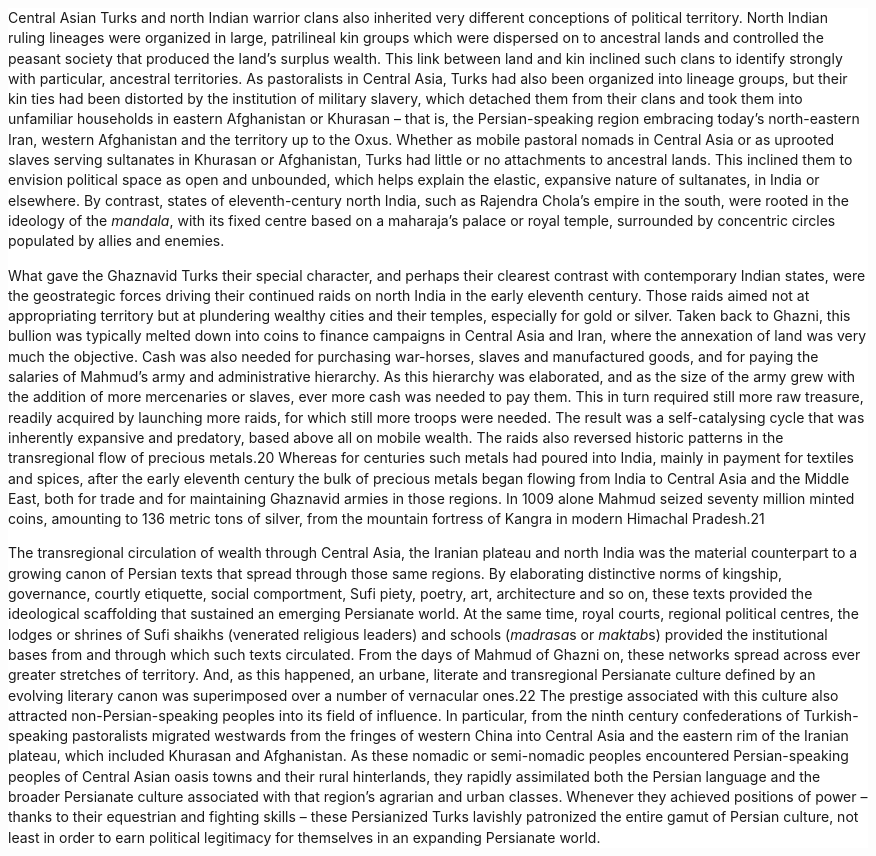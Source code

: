 Central Asian Turks and north Indian warrior clans also inherited very different conceptions of political territory. North Indian ruling lineages were organized in large, patrilineal kin groups which were dispersed on to ancestral lands and controlled the peasant society that produced the land’s surplus wealth. This link between land and kin inclined such clans to identify strongly with particular, ancestral territories. As pastoralists in Central Asia, Turks had also been organized into lineage groups, but their kin ties had been distorted by the institution of military slavery, which detached them from their clans and took them into unfamiliar households in eastern Afghanistan or Khurasan – that is, the Persian-speaking region embracing today’s north-eastern Iran, western Afghanistan and the territory up to the Oxus. Whether as mobile pastoral nomads in Central Asia or as uprooted slaves serving sultanates in Khurasan or Afghanistan, Turks had little or no attachments to ancestral lands. This inclined them to envision political space as open and unbounded, which helps explain the elastic, expansive nature of sultanates, in India or elsewhere. By contrast, states of eleventh-century north India, such as Rajendra Chola’s empire in the south, were rooted in the ideology of the *mandala*, with its fixed centre based on a maharaja’s palace or royal temple, surrounded by concentric circles populated by allies and enemies.

What gave the Ghaznavid Turks their special character, and perhaps their clearest contrast with contemporary Indian states, were the geostrategic forces driving their continued raids on north India in the early eleventh century. Those raids aimed not at appropriating territory but at plundering wealthy cities and their temples, especially for gold or silver. Taken back to Ghazni, this bullion was typically melted down into coins to finance campaigns in Central Asia and Iran, where the annexation of land was very much the objective. Cash was also needed for purchasing war-horses, slaves and manufactured goods, and for paying the salaries of Mahmud’s army and administrative hierarchy. As this hierarchy was elaborated, and as the size of the army grew with the addition of more mercenaries or slaves, ever more cash was needed to pay them. This in turn required still more raw treasure, readily acquired by launching more raids, for which still more troops were needed. The result was a self-catalysing cycle that was inherently expansive and predatory, based above all on mobile wealth. The raids also reversed historic patterns in the transregional flow of precious metals.20 Whereas for centuries such metals had poured into India, mainly in payment for textiles and spices, after the early eleventh century the bulk of precious metals began flowing from India to Central Asia and the Middle East, both for trade and for maintaining Ghaznavid armies in those regions. In 1009 alone Mahmud seized seventy million minted coins, amounting to 136 metric tons of silver, from the mountain fortress of Kangra in modern Himachal Pradesh.21

The transregional circulation of wealth through Central Asia, the Iranian plateau and north India was the material counterpart to a growing canon of Persian texts that spread through those same regions. By elaborating distinctive norms of kingship, governance, courtly etiquette, social comportment, Sufi piety, poetry, art, architecture and so on, these texts provided the ideological scaffolding that sustained an emerging Persianate world. At the same time, royal courts, regional political centres, the lodges or shrines of Sufi shaikhs \(venerated religious leaders\) and schools \(*madrasa*s or *maktab*s\) provided the institutional bases from and through which such texts circulated. From the days of Mahmud of Ghazni on, these networks spread across ever greater stretches of territory. And, as this happened, an urbane, literate and transregional Persianate culture defined by an evolving literary canon was superimposed over a number of vernacular ones.22 The prestige associated with this culture also attracted non-Persian-speaking peoples into its field of influence. In particular, from the ninth century confederations of Turkish-speaking pastoralists migrated westwards from the fringes of western China into Central Asia and the eastern rim of the Iranian plateau, which included Khurasan and Afghanistan. As these nomadic or semi-nomadic peoples encountered Persian-speaking peoples of Central Asian oasis towns and their rural hinterlands, they rapidly assimilated both the Persian language and the broader Persianate culture associated with that region’s agrarian and urban classes. Whenever they achieved positions of power – thanks to their equestrian and fighting skills – these Persianized Turks lavishly patronized the entire gamut of Persian culture, not least in order to earn political legitimacy for themselves in an expanding Persianate world.
